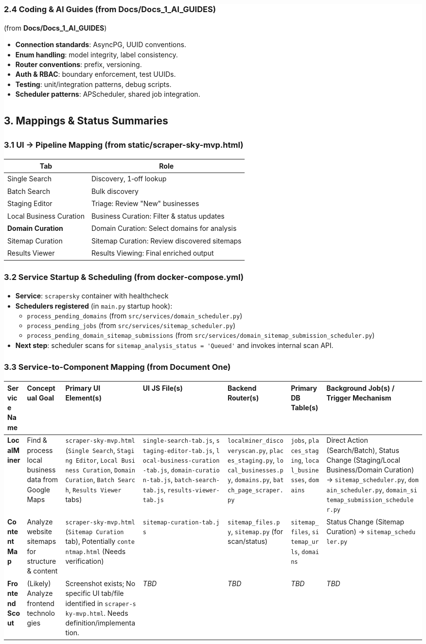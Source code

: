 ### 2.4 Coding & AI Guides (from **Docs/Docs_1_AI_GUIDES**)

(from **Docs/Docs_1_AI_GUIDES**)

- **Connection standards**: AsyncPG, UUID conventions.
- **Enum handling**: model integrity, label consistency.
- **Router conventions**: prefix, versioning.
- **Auth & RBAC**: boundary enforcement, test UUIDs.
- **Testing**: unit/integration patterns, debug scripts.
- **Scheduler patterns**: APScheduler, shared job integration.

## 3. Mappings & Status Summaries

### 3.1 UI → Pipeline Mapping (from **static/scraper-sky-mvp.html**)

| Tab                     | Role                                         |
| ----------------------- | -------------------------------------------- |
| Single Search           | Discovery, 1‑off lookup                      |
| Batch Search            | Bulk discovery                               |
| Staging Editor          | Triage: Review "New" businesses              |
| Local Business Curation | Business Curation: Filter & status updates   |
| **Domain Curation**     | Domain Curation: Select domains for analysis |
| Sitemap Curation        | Sitemap Curation: Review discovered sitemaps |
| Results Viewer          | Results Viewing: Final enriched output       |

### 3.2 Service Startup & Scheduling (from **docker‑compose.yml**)

- **Service**: `scrapersky` container with healthcheck
- **Schedulers registered** (in `main.py` startup hook):
  - `process_pending_domains` (from `src/services/domain_scheduler.py`)
  - `process_pending_jobs` (from `src/services/sitemap_scheduler.py`)
  - `process_pending_domain_sitemap_submissions` (from `src/services/domain_sitemap_submission_scheduler.py`)
- **Next step**: scheduler scans for `sitemap_analysis_status = 'Queued'` and invokes internal scan API.

### 3.3 Service-to-Component Mapping (from Document One)

| Service Name         | Conceptual Goal                                     | Primary UI Element(s)                                                                                                                            | UI JS File(s)                                                                                                                                               | Backend Router(s)                                                                                                | Primary DB Table(s)                                     | Background Job(s) / Trigger Mechanism                                                                                                                                           |
| :------------------- | :-------------------------------------------------- | :----------------------------------------------------------------------------------------------------------------------------------------------- | :---------------------------------------------------------------------------------------------------------------------------------------------------------- | :--------------------------------------------------------------------------------------------------------------- | :------------------------------------------------------ | :------------------------------------------------------------------------------------------------------------------------------------------------------------------------------ |
| **LocalMiner**       | Find & process local business data from Google Maps | `scraper-sky-mvp.html` (`Single Search`, `Staging Editor`, `Local Business Curation`, `Domain Curation`, `Batch Search`, `Results Viewer` tabs)  | `single-search-tab.js`, `staging-editor-tab.js`, `local-business-curation-tab.js`, `domain-curation-tab.js`, `batch-search-tab.js`, `results-viewer-tab.js` | `localminer_discoveryscan.py`, `places_staging.py`, `local_businesses.py`, `domains.py`, `batch_page_scraper.py` | `jobs`, `places_staging`, `local_businesses`, `domains` | Direct Action (Search/Batch), Status Change (Staging/Local Business/Domain Curation) -> `sitemap_scheduler.py`, `domain_scheduler.py`, `domain_sitemap_submission_scheduler.py` |
| **ContentMap**       | Analyze website sitemaps for structure & content    | `scraper-sky-mvp.html` (`Sitemap Curation` tab), Potentially `contentmap.html` (Needs verification)                                              | `sitemap-curation-tab.js`                                                                                                                                   | `sitemap_files.py`, `sitemap.py` (for scan/status)                                                               | `sitemap_files`, `sitemap_urls`, `domains`              | Status Change (Sitemap Curation) -> `sitemap_scheduler.py`                                                                                                                      |
| **FrontendScout**    | (Likely) Analyze frontend technologies              | Screenshot exists; No specific UI tab/file identified in `scraper-sky-mvp.html`. Needs definition/implementation.                                | _TBD_                                                                                                                                                       | _TBD_                                                                                                            | _TBD_                                                   | _TBD_                                                                                                                                                                           |